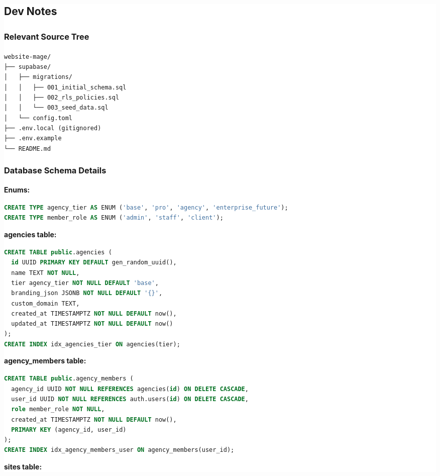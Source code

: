 ## Dev Notes

### Relevant Source Tree

```
website-mage/
├── supabase/
│   ├── migrations/
│   │   ├── 001_initial_schema.sql
│   │   ├── 002_rls_policies.sql
│   │   └── 003_seed_data.sql
│   └── config.toml
├── .env.local (gitignored)
├── .env.example
└── README.md
```

### Database Schema Details

**Enums:**

```sql
CREATE TYPE agency_tier AS ENUM ('base', 'pro', 'agency', 'enterprise_future');
CREATE TYPE member_role AS ENUM ('admin', 'staff', 'client');
```

**agencies table:**

```sql
CREATE TABLE public.agencies (
  id UUID PRIMARY KEY DEFAULT gen_random_uuid(),
  name TEXT NOT NULL,
  tier agency_tier NOT NULL DEFAULT 'base',
  branding_json JSONB NOT NULL DEFAULT '{}',
  custom_domain TEXT,
  created_at TIMESTAMPTZ NOT NULL DEFAULT now(),
  updated_at TIMESTAMPTZ NOT NULL DEFAULT now()
);
CREATE INDEX idx_agencies_tier ON agencies(tier);
```

**agency_members table:**

```sql
CREATE TABLE public.agency_members (
  agency_id UUID NOT NULL REFERENCES agencies(id) ON DELETE CASCADE,
  user_id UUID NOT NULL REFERENCES auth.users(id) ON DELETE CASCADE,
  role member_role NOT NULL,
  created_at TIMESTAMPTZ NOT NULL DEFAULT now(),
  PRIMARY KEY (agency_id, user_id)
);
CREATE INDEX idx_agency_members_user ON agency_members(user_id);
```

**sites table:**
